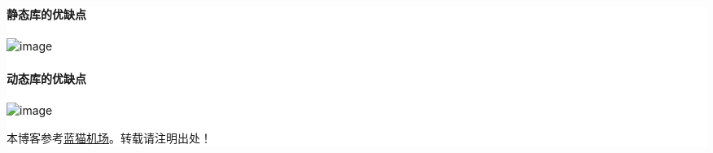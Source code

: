 
#### 静态库的优缺点


![image](https://img2024.cnblogs.com/blog/3400871/202409/3400871-20240901121455559-1513124605.png)


#### 动态库的优缺点


![image](https://img2024.cnblogs.com/blog/3400871/202409/3400871-20240901121458146-1485224075.png)


 本博客参考[蓝猫机场](https://fenfang.org)。转载请注明出处！
